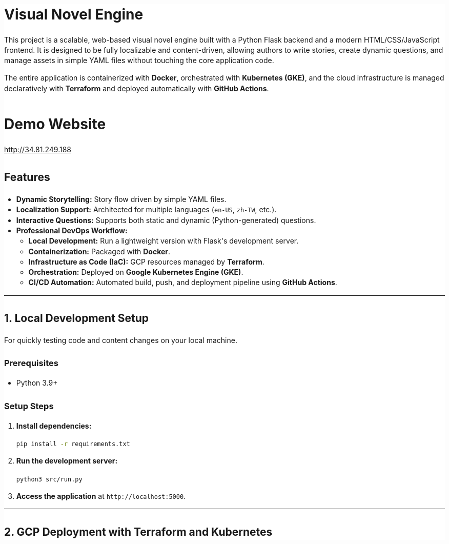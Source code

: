# Visual Novel Engine

This project is a scalable, web-based visual novel engine built with a Python Flask backend and a modern HTML/CSS/JavaScript frontend. It is designed to be fully localizable and content-driven, allowing authors to write stories, create dynamic questions, and manage assets in simple YAML files without touching the core application code.

The entire application is containerized with **Docker**, orchestrated with **Kubernetes (GKE)**, and the cloud infrastructure is managed declaratively with **Terraform** and deployed automatically with **GitHub Actions**.

# Demo Website

http://34.81.249.188

## Features

*   **Dynamic Storytelling:** Story flow driven by simple YAML files.
*   **Localization Support:** Architected for multiple languages (`en-US`, `zh-TW`, etc.).
*   **Interactive Questions:** Supports both static and dynamic (Python-generated) questions.
*   **Professional DevOps Workflow:**
    *   **Local Development:** Run a lightweight version with Flask's development server.
    *   **Containerization:** Packaged with **Docker**.
    *   **Infrastructure as Code (IaC):** GCP resources managed by **Terraform**.
    *   **Orchestration:** Deployed on **Google Kubernetes Engine (GKE)**.
    *   **CI/CD Automation:** Automated build, push, and deployment pipeline using **GitHub Actions**.

---

## 1. Local Development Setup

For quickly testing code and content changes on your local machine.

### Prerequisites
*   Python 3.9+

### Setup Steps
1.  **Install dependencies:**
    ```bash
    pip install -r requirements.txt
    ```
2.  **Run the development server:**
    ```bash
    python3 src/run.py
    ```
3.  **Access the application** at `http://localhost:5000`.

---

## 2. GCP Deployment with Terraform and Kubernetes
